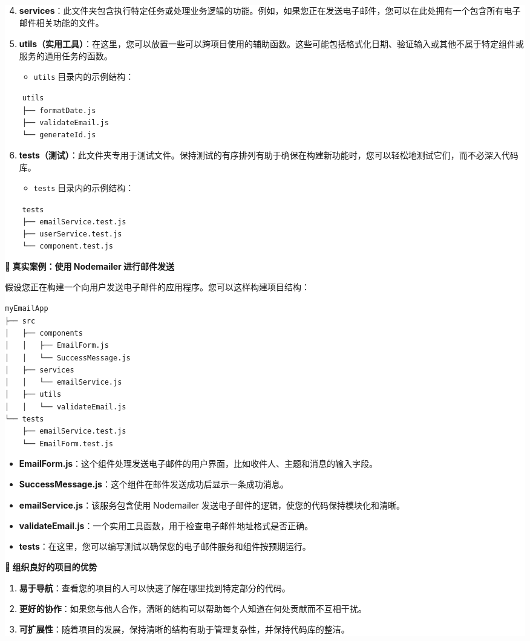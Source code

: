 4. **services**：此文件夹包含执行特定任务或处理业务逻辑的功能。例如，如果您正在发送电子邮件，您可以在此处拥有一个包含所有电子邮件相关功能的文件。

5.  **utils（实用工具）**：在这里，您可以放置一些可以跨项目使用的辅助函数。这些可能包括格式化日期、验证输入或其他不属于特定组件或服务的通用任务的函数。
    
    -   `utils` 目录内的示例结构：

```
    utils
    ├── formatDate.js
    ├── validateEmail.js
    └── generateId.js
```

6.  **tests（测试）**：此文件夹专用于测试文件。保持测试的有序排列有助于确保在构建新功能时，您可以轻松地测试它们，而不必深入代码库。
    
    -   `tests` 目录内的示例结构：

```
    tests
    ├── emailService.test.js
    ├── userService.test.js
    └── component.test.js
```

**📨 真实案例：使用 Nodemailer 进行邮件发送**

假设您正在构建一个向用户发送电子邮件的应用程序。您可以这样构建项目结构：

```
myEmailApp
├── src
│   ├── components
│   │   ├── EmailForm.js
│   │   └── SuccessMessage.js
│   ├── services
│   │   └── emailService.js
│   ├── utils
│   │   └── validateEmail.js
└── tests
    ├── emailService.test.js
    └── EmailForm.test.js
```

-   **EmailForm.js**：这个组件处理发送电子邮件的用户界面，比如收件人、主题和消息的输入字段。
    
-   **SuccessMessage.js**：这个组件在邮件发送成功后显示一条成功消息。
    
-   **emailService.js**：该服务包含使用 Nodemailer 发送电子邮件的逻辑，使您的代码保持模块化和清晰。
    
-   **validateEmail.js**：一个实用工具函数，用于检查电子邮件地址格式是否正确。
    
-   **tests**：在这里，您可以编写测试以确保您的电子邮件服务和组件按预期运行。
    

**🍱 组织良好的项目的优势**

1.  **易于导航**：查看您的项目的人可以快速了解在哪里找到特定部分的代码。
    
2.  **更好的协作**：如果您与他人合作，清晰的结构可以帮助每个人知道在何处贡献而不互相干扰。
    
3.  **可扩展性**：随着项目的发展，保持清晰的结构有助于管理复杂性，并保持代码库的整洁。
    
